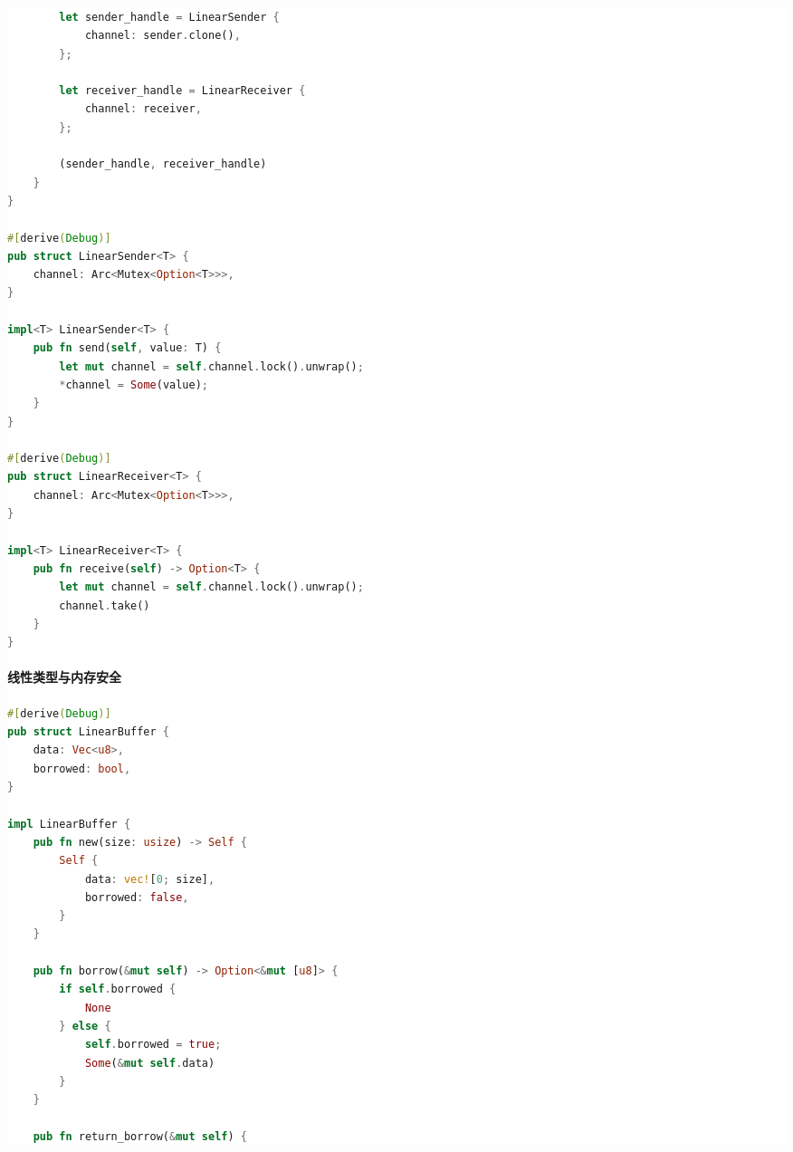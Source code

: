 ```rust
        let sender_handle = LinearSender {
            channel: sender.clone(),
        };
        
        let receiver_handle = LinearReceiver {
            channel: receiver,
        };
        
        (sender_handle, receiver_handle)
    }
}

#[derive(Debug)]
pub struct LinearSender<T> {
    channel: Arc<Mutex<Option<T>>>,
}

impl<T> LinearSender<T> {
    pub fn send(self, value: T) {
        let mut channel = self.channel.lock().unwrap();
        *channel = Some(value);
    }
}

#[derive(Debug)]
pub struct LinearReceiver<T> {
    channel: Arc<Mutex<Option<T>>>,
}

impl<T> LinearReceiver<T> {
    pub fn receive(self) -> Option<T> {
        let mut channel = self.channel.lock().unwrap();
        channel.take()
    }
}
```

#### 线性类型与内存安全

```rust
#[derive(Debug)]
pub struct LinearBuffer {
    data: Vec<u8>,
    borrowed: bool,
}

impl LinearBuffer {
    pub fn new(size: usize) -> Self {
        Self {
            data: vec![0; size],
            borrowed: false,
        }
    }
    
    pub fn borrow(&mut self) -> Option<&mut [u8]> {
        if self.borrowed {
            None
        } else {
            self.borrowed = true;
            Some(&mut self.data)
        }
    }
    
    pub fn return_borrow(&mut self) {
```
